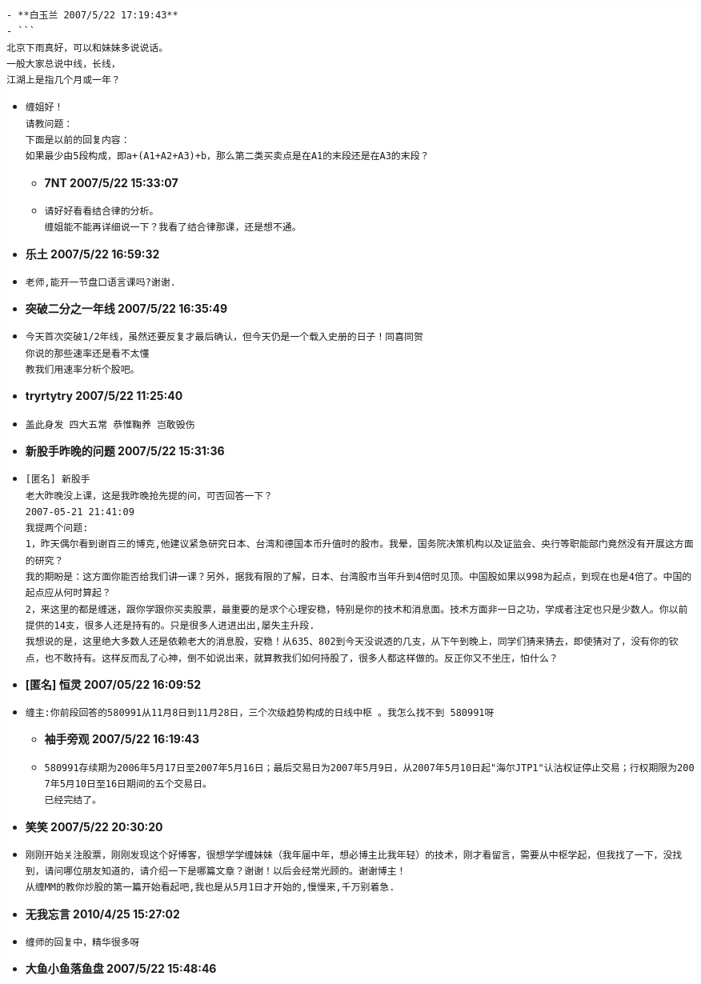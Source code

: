   ```
- **白玉兰 2007/5/22 17:19:43**
- ```
  北京下雨真好，可以和妹妹多说说话。
  一般大家总说中线，长线，
  江湖上是指几个月或一年？
  ```
- ```
  缠姐好！
  请教问题：
  下面是以前的回复内容：
  如果最少由5段构成，即a+(A1+A2+A3)+b，那么第二类买卖点是在A1的末段还是在A3的末段？
  ```
   - **7NT 2007/5/22 15:33:07**
   - ```
     请好好看看结合律的分析。
     缠姐能不能再详细说一下？我看了结合律那课，还是想不通。
     ```
- **乐土 2007/5/22 16:59:32**
- ```
  老师,能开一节盘口语言课吗?谢谢.
  ```
- **突破二分之一年线 2007/5/22 16:35:49**
- ```
  今天首次突破1/2年线，虽然还要反复才最后确认，但今天仍是一个载入史册的日子！同喜同贺
  你说的那些速率还是看不太懂
  教我们用速率分析个股吧。
  ```
- **tryrtytry 2007/5/22 11:25:40**
- ```
  盖此身发 四大五常 恭惟鞠养 岂敢毁伤
  ```
- **新股手昨晚的问题 2007/5/22 15:31:36**
- ```
  [匿名] 新股手 
  老大昨晚没上课，这是我昨晚抢先提的问，可否回答一下？
  2007-05-21 21:41:09 
  我提两个问题:
  1，昨天偶尔看到谢百三的博克,他建议紧急研究日本、台湾和德国本币升值时的股市。我晕，国务院决策机构以及证监会、央行等职能部门竟然没有开展这方面的研究？
  我的期盼是：这方面你能否给我们讲一课？另外，据我有限的了解，日本、台湾股市当年升到4倍时见顶。中国股如果以998为起点，到现在也是4倍了。中国的起点应从何时算起？
  2，来这里的都是缠迷，跟你学跟你买卖股票，最重要的是求个心理安稳，特别是你的技术和消息面。技术方面非一日之功，学成者注定也只是少数人。你以前提供的14支，很多人还是持有的。只是很多人进进出出,屡失主升段.
  我想说的是，这里绝大多数人还是依赖老大的消息股，安稳！从635、802到今天没说透的几支，从下午到晚上，同学们猜来猜去，即使猜对了，没有你的钦点，也不敢持有。这样反而乱了心神，倒不如说出来，就算教我们如何持股了，很多人都这样做的。反正你又不坐庄，怕什么？
  ```
- **[匿名] 恒灵  2007/05/22 16:09:52**
- ```
  缠主:你前段回答的580991从11月8日到11月28日，三个次级趋势构成的日线中枢 。我怎么找不到 580991呀 
  ```
   - **袖手旁观 2007/5/22 16:19:43**
   - ```
     580991存续期为2006年5月17日至2007年5月16日；最后交易日为2007年5月9日，从2007年5月10日起"海尔JTP1"认沽权证停止交易；行权期限为2007年5月10日至16日期间的五个交易日。
     已经完结了。
     ```
- **笑笑 2007/5/22 20:30:20**
- ```
  刚刚开始关注股票，刚刚发现这个好博客，很想学学缠妹妹（我年届中年，想必博主比我年轻）的技术，刚才看留言，需要从中枢学起，但我找了一下，没找到，请问哪位朋友知道的，请介绍一下是哪篇文章？谢谢！以后会经常光顾的。谢谢博主！ 
  从缠MM的教你炒股的第一篇开始看起吧,我也是从5月1日才开始的,慢慢来,千万别着急.
  ```
- **无我忘言 2010/4/25 15:27:02**
- ```
  缠师的回复中，精华很多呀
  ```
- **大鱼小鱼落鱼盘 2007/5/22 15:48:46**